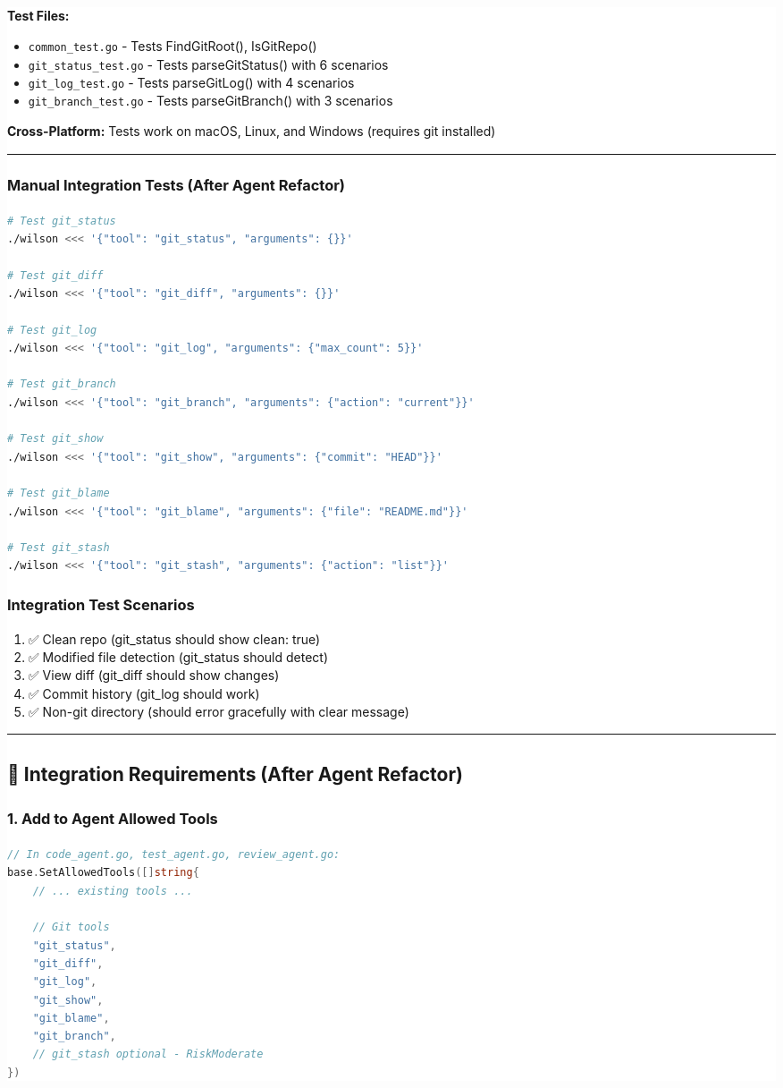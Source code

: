 **Test Files:**
- `common_test.go` - Tests FindGitRoot(), IsGitRepo()
- `git_status_test.go` - Tests parseGitStatus() with 6 scenarios
- `git_log_test.go` - Tests parseGitLog() with 4 scenarios
- `git_branch_test.go` - Tests parseGitBranch() with 3 scenarios

**Cross-Platform:** Tests work on macOS, Linux, and Windows (requires git installed)

---

### Manual Integration Tests (After Agent Refactor)
```bash
# Test git_status
./wilson <<< '{"tool": "git_status", "arguments": {}}'

# Test git_diff
./wilson <<< '{"tool": "git_diff", "arguments": {}}'

# Test git_log
./wilson <<< '{"tool": "git_log", "arguments": {"max_count": 5}}'

# Test git_branch
./wilson <<< '{"tool": "git_branch", "arguments": {"action": "current"}}'

# Test git_show
./wilson <<< '{"tool": "git_show", "arguments": {"commit": "HEAD"}}'

# Test git_blame
./wilson <<< '{"tool": "git_blame", "arguments": {"file": "README.md"}}'

# Test git_stash
./wilson <<< '{"tool": "git_stash", "arguments": {"action": "list"}}'
```

### Integration Test Scenarios
1. ✅ Clean repo (git_status should show clean: true)
2. ✅ Modified file detection (git_status should detect)
3. ✅ View diff (git_diff should show changes)
4. ✅ Commit history (git_log should work)
5. ✅ Non-git directory (should error gracefully with clear message)

---

## 🔗 Integration Requirements (After Agent Refactor)

### 1. Add to Agent Allowed Tools

```go
// In code_agent.go, test_agent.go, review_agent.go:
base.SetAllowedTools([]string{
    // ... existing tools ...

    // Git tools
    "git_status",
    "git_diff",
    "git_log",
    "git_show",
    "git_blame",
    "git_branch",
    // git_stash optional - RiskModerate
})
```
